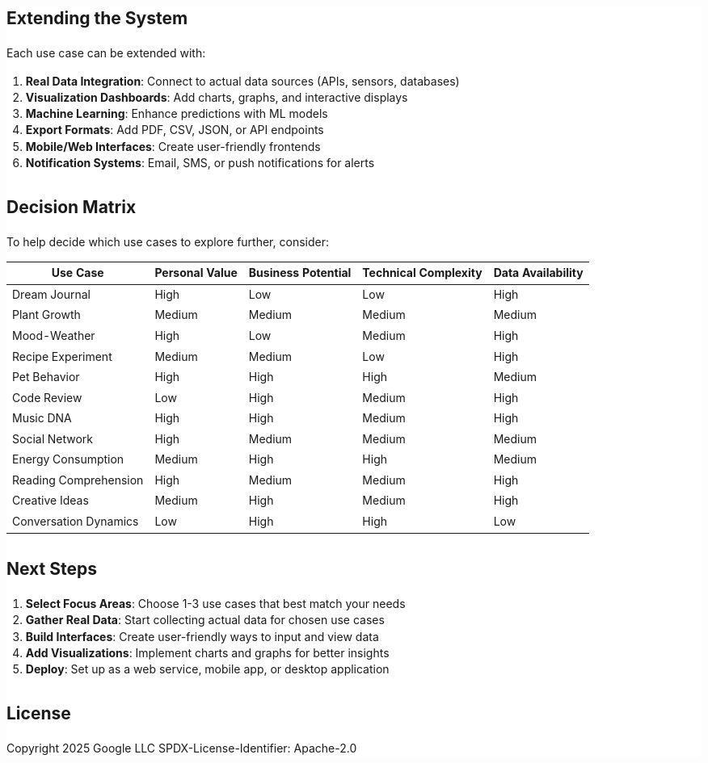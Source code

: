 ## Extending the System

Each use case can be extended with:

1. **Real Data Integration**: Connect to actual data sources (APIs, sensors, databases)
2. **Visualization Dashboards**: Add charts, graphs, and interactive displays
3. **Machine Learning**: Enhance predictions with ML models
4. **Export Formats**: Add PDF, CSV, JSON, or API endpoints
5. **Mobile/Web Interfaces**: Create user-friendly frontends
6. **Notification Systems**: Email, SMS, or push notifications for alerts

## Decision Matrix

To help decide which use cases to explore further, consider:

| Use Case | Personal Value | Business Potential | Technical Complexity | Data Availability |
|----------|---------------|-------------------|---------------------|-------------------|
| Dream Journal | High | Low | Low | High |
| Plant Growth | Medium | Medium | Medium | Medium |
| Mood-Weather | High | Low | Medium | High |
| Recipe Experiment | Medium | Medium | Low | High |
| Pet Behavior | High | High | High | Medium |
| Code Review | Low | High | Medium | High |
| Music DNA | High | High | Medium | High |
| Social Network | High | Medium | Medium | Medium |
| Energy Consumption | Medium | High | High | Medium |
| Reading Comprehension | High | Medium | Medium | High |
| Creative Ideas | Medium | High | Medium | High |
| Conversation Dynamics | Low | High | High | Low |

## Next Steps

1. **Select Focus Areas**: Choose 1-3 use cases that best match your needs
2. **Gather Real Data**: Start collecting actual data for chosen use cases
3. **Build Interfaces**: Create user-friendly ways to input and view data
4. **Add Visualizations**: Implement charts and graphs for better insights
5. **Deploy**: Set up as a web service, mobile app, or desktop application

## License

Copyright 2025 Google LLC
SPDX-License-Identifier: Apache-2.0